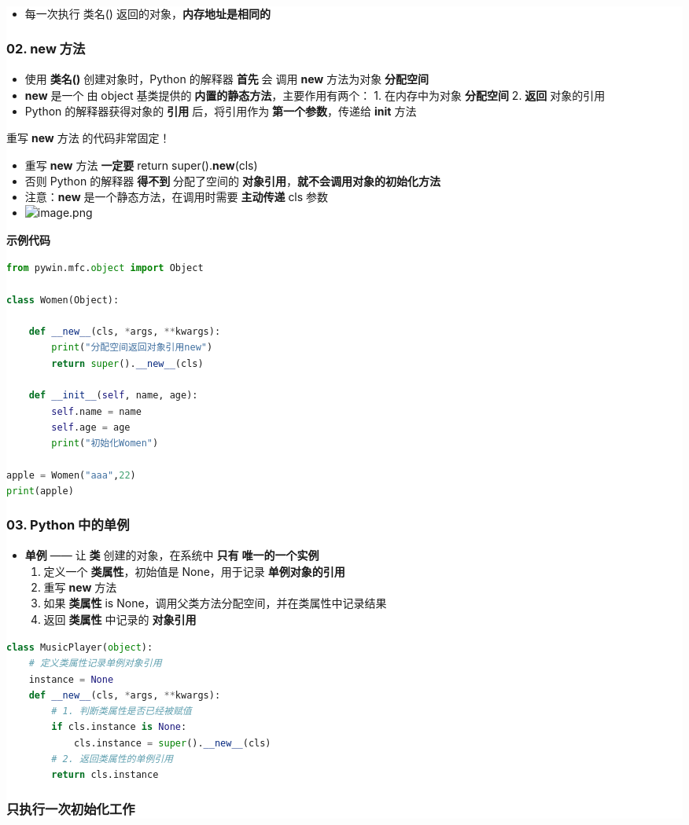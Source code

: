    - 每一次执行 类名() 返回的对象，**内存地址是相同的**
<a name="ov2sw"></a>
### 02. __new__ 方法

- 使用 **类名()** 创建对象时，Python 的解释器 **首先** 会 调用 __new__ 方法为对象 **分配空间**
- __new__ 是一个 由 object 基类提供的 **内置的静态方法**，主要作用有两个：
      1. 在内存中为对象 **分配空间**
      2. **返回** 对象的引用
- Python 的解释器获得对象的 **引用** 后，将引用作为 **第一个参数**，传递给 __init__ 方法

重写 __new__ 方法 的代码非常固定！

- 重写 __new__ 方法 **一定要** return super().__new__(cls)
- 否则 Python 的解释器 **得不到** 分配了空间的 **对象引用**，**就不会调用对象的初始化方法**
- 注意：__new__ 是一个静态方法，在调用时需要 **主动传递** cls 参数
- ![image.png](https://cdn.nlark.com/yuque/0/2023/png/22347830/1674791792585-44860dc2-66d8-4a14-804f-bce0c703c45c.png#averageHue=%23f7f7f7&clientId=uce65f72d-06b6-4&from=paste&height=216&id=u284113fd&name=image.png&originHeight=238&originWidth=817&originalType=binary&ratio=1&rotation=0&showTitle=false&size=38648&status=done&style=none&taskId=ubf63079b-2c84-4d95-989a-e3836b57a07&title=&width=742.727256629093)

**示例代码**
```python
from pywin.mfc.object import Object

class Women(Object):

    def __new__(cls, *args, **kwargs):
        print("分配空间返回对象引用new")
        return super().__new__(cls)

    def __init__(self, name, age):
        self.name = name
        self.age = age
        print("初始化Women")

apple = Women("aaa",22)
print(apple)
```
<a name="SsMSq"></a>
### 03. Python 中的单例

- **单例** —— 让 **类** 创建的对象，在系统中 **只有** **唯一的一个实例**
   1. 定义一个 **类属性**，初始值是 None，用于记录 **单例对象的引用**
   2. 重写 __new__ 方法
   3. 如果 **类属性** is None，调用父类方法分配空间，并在类属性中记录结果
   4. 返回 **类属性** 中记录的 **对象引用**
```python
class MusicPlayer(object):
    # 定义类属性记录单例对象引用
    instance = None
    def __new__(cls, *args, **kwargs):
        # 1. 判断类属性是否已经被赋值
        if cls.instance is None:
            cls.instance = super().__new__(cls)
        # 2. 返回类属性的单例引用
        return cls.instance
```
<a name="Mzd9d"></a>
### 只执行一次初始化工作

